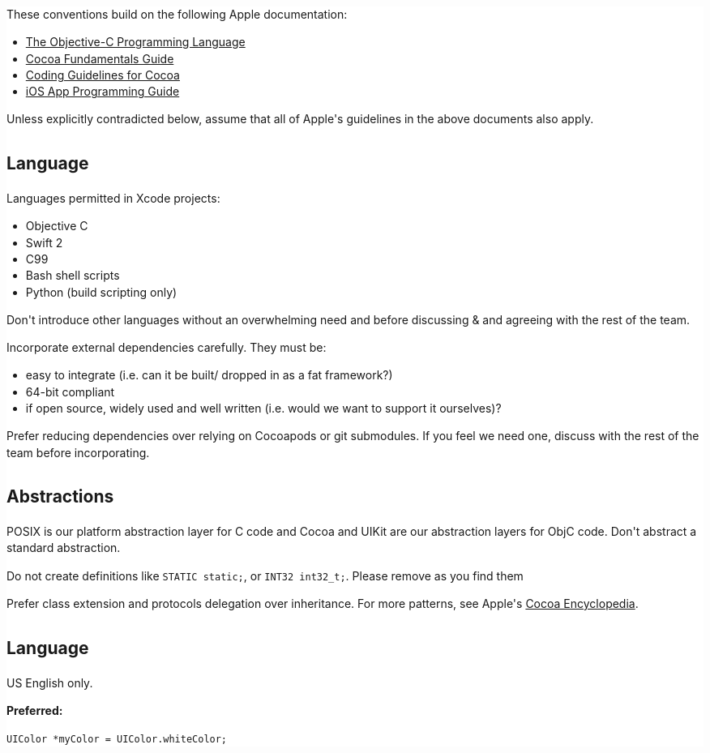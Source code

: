 These conventions build on the following Apple documentation:

* [The Objective-C Programming Language](http://developer.apple.com/library/mac/#documentation/Cocoa/Conceptual/ObjectiveC/Introduction/introObjectiveC.html)
* [Cocoa Fundamentals Guide](https://developer.apple.com/library/mac/#documentation/Cocoa/Conceptual/CocoaFundamentals/Introduction/Introduction.html)
* [Coding Guidelines for Cocoa](https://developer.apple.com/library/mac/#documentation/Cocoa/Conceptual/CodingGuidelines/CodingGuidelines.html)
* [iOS App Programming Guide](http://developer.apple.com/library/ios/#documentation/iphone/conceptual/iphoneosprogrammingguide/Introduction/Introduction.html)

Unless explicitly contradicted below, assume that all of Apple's guidelines in the above documents also apply.

## Language

Languages permitted in Xcode projects:
* Objective C
* Swift 2
* C99
* Bash shell scripts
* Python (build scripting only)

Don't introduce other languages without an overwhelming need and before discussing & and agreeing with the rest of the team.

Incorporate external dependencies carefully. They must be:
* easy to integrate (i.e. can it be built/ dropped in as a fat framework?)
* 64-bit compliant
* if open source, widely used and well written (i.e. would we want to support it ourselves)?

Prefer reducing dependencies over relying on Cocoapods or git submodules. If you feel we need one, discuss with the rest of the team before incorporating.

## Abstractions

POSIX is our platform abstraction layer for C code and  Cocoa and UIKit are our abstraction layers for ObjC code. Don't abstract a standard abstraction.

Do not create definitions like `STATIC static;`, or `INT32 int32_t;`. Please remove as you find them

Prefer class extension and protocols delegation over inheritance. For more patterns, see Apple's [Cocoa Encyclopedia](https://developer.apple.com/library/mac/documentation/General/Conceptual/CocoaEncyclopedia/Introduction/Introduction.html).

## Language

US English only.

**Preferred:**
```objc
UIColor *myColor = UIColor.whiteColor;
```
